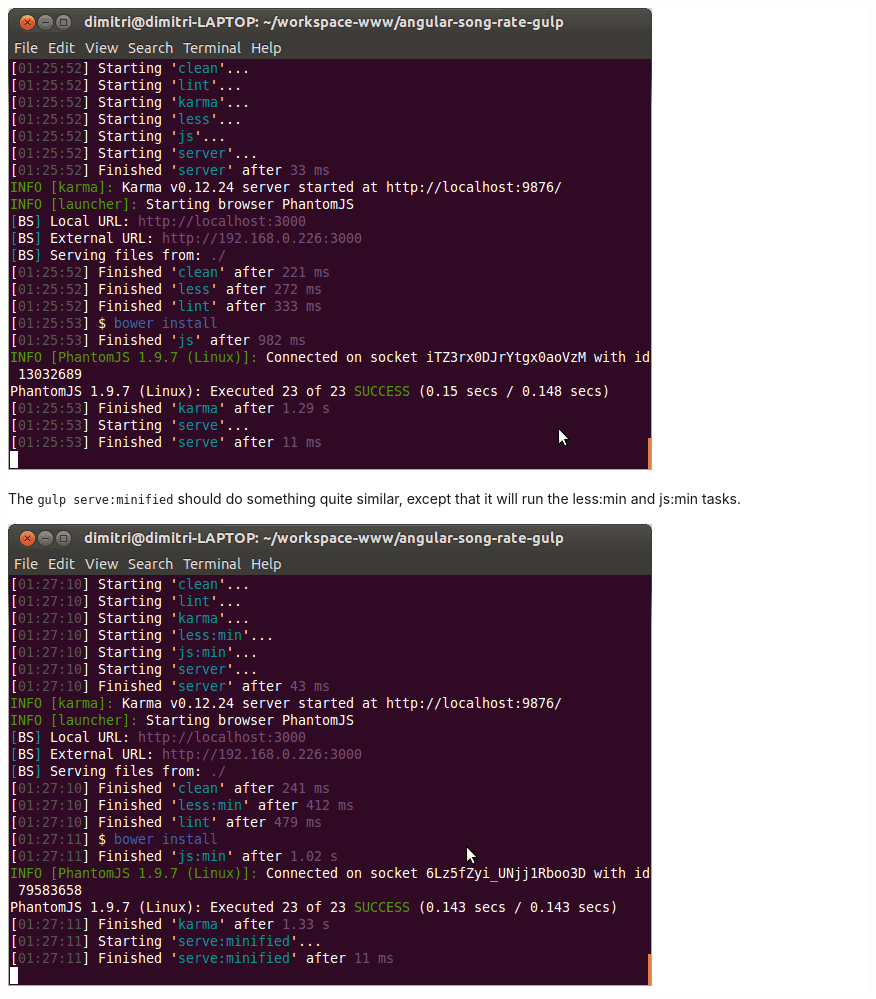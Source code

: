 ![gulp-serve](images/gulp-serve.png)

The `gulp serve:minified` should do something quite similar, except that it will run the less:min and js:min tasks.

![gulp-serve-min](images/gulp-serve-min.png)
